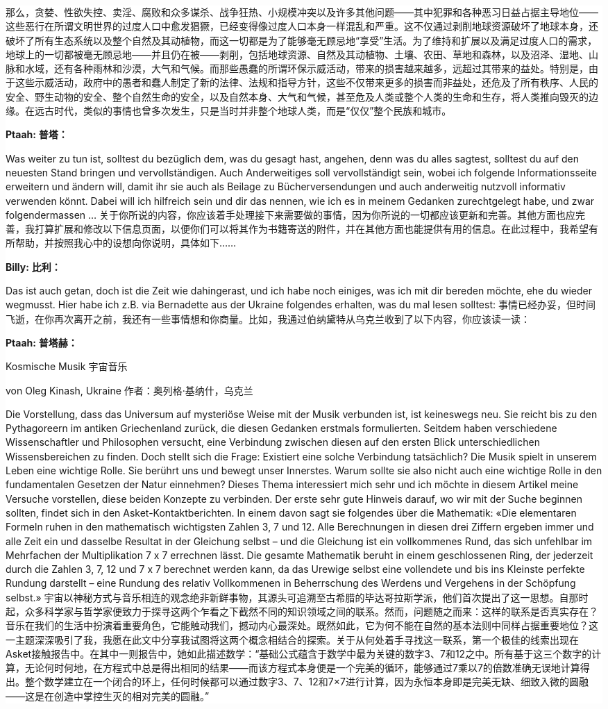 那么，贪婪、性欲失控、卖淫、腐败和众多谋杀、战争狂热、小规模冲突以及许多其他问题——其中犯罪和各种恶习日益占据主导地位——这些恶行在所谓文明世界的过度人口中愈发猖獗，已经变得像过度人口本身一样混乱和严重。这不仅通过剥削地球资源破坏了地球本身，还破坏了所有生态系统以及整个自然及其动植物，而这一切都是为了能够毫无顾忌地“享受”生活。为了维持和扩展以及满足过度人口的需求，地球上的一切都被毫无顾忌地——并且仍在被——剥削，包括地球资源、自然及其动植物、土壤、农田、草地和森林，以及沼泽、湿地、山脉和水域，还有各种雨林和沙漠，大气和气候。而那些愚蠢的所谓环保示威活动，带来的损害越来越多，远超过其带来的益处。特别是，由于这些示威活动，政府中的愚者和蠢人制定了新的法律、法规和指导方针，这些不仅带来更多的损害而非益处，还危及了所有秩序、人民的安全、野生动物的安全、整个自然生命的安全，以及自然本身、大气和气候，甚至危及人类或整个人类的生命和生存，将人类推向毁灭的边缘。在远古时代，类似的事情也曾多次发生，只是当时并非整个地球人类，而是“仅仅”整个民族和城市。

**Ptaah:**
**普塔：**

Was weiter zu tun ist, solltest du bezüglich dem, was du gesagt hast, angehen, denn was du alles sagtest, solltest du auf den neuesten Stand bringen und vervollständigen. Auch Anderweitiges soll vervollständigt sein, wobei ich folgende Informationsseite erweitern und ändern will, damit ihr sie auch als Beilage zu Bücherversendungen und auch anderweitig nutzvoll informativ verwenden könnt. Dabei will ich hilfreich sein und dir das nennen, wie ich es in meinem Gedanken zurechtgelegt habe, und zwar folgendermassen …
关于你所说的内容，你应该着手处理接下来需要做的事情，因为你所说的一切都应该更新和完善。其他方面也应完善，我打算扩展和修改以下信息页面，以便你们可以将其作为书籍寄送的附件，并在其他方面也能提供有用的信息。在此过程中，我希望有所帮助，并按照我心中的设想向你说明，具体如下……

**Billy:**
**比利：**

Das ist auch getan, doch ist die Zeit wie dahingerast, und ich habe noch einiges, was ich mit dir bereden möchte, ehe du wieder wegmusst. Hier habe ich z.B. via Bernadette aus der Ukraine folgendes erhalten, was du mal lesen solltest:
事情已经办妥，但时间飞逝，在你再次离开之前，我还有一些事情想和你商量。比如，我通过伯纳黛特从乌克兰收到了以下内容，你应该读一读：

**Ptaah:**
**普塔赫：**

Kosmische Musik
宇宙音乐

von Oleg Kinash, Ukraine
作者：奥列格·基纳什，乌克兰

Die Vorstellung, dass das Universum auf mysteriöse Weise mit der Musik verbunden ist, ist keineswegs neu. Sie reicht bis zu den Pythagoreern im antiken Griechenland zurück, die diesen Gedanken erstmals formulierten. Seitdem haben verschiedene Wissenschaftler und Philosophen versucht, eine Verbindung zwischen diesen auf den ersten Blick unterschiedlichen Wissensbereichen zu finden. Doch stellt sich die Frage: Existiert eine solche Verbindung tatsächlich? Die Musik spielt in unserem Leben eine wichtige Rolle. Sie berührt uns und bewegt unser Innerstes. Warum sollte sie also nicht auch eine wichtige Rolle in den fundamentalen Gesetzen der Natur einnehmen? Dieses Thema interessiert mich sehr und ich möchte in diesem Artikel meine Versuche vorstellen, diese beiden Konzepte zu verbinden. Der erste sehr gute Hinweis darauf, wo wir mit der Suche beginnen sollten, findet sich in den Asket-Kontaktberichten. In einem davon sagt sie folgendes über die Mathematik: «Die elementaren Formeln ruhen in den mathematisch wichtigsten Zahlen 3, 7 und 12. Alle Berechnungen in diesen drei Ziffern ergeben immer und alle Zeit ein und dasselbe Resultat in der Gleichung selbst – und die Gleichung ist ein vollkommenes Rund, das sich unfehlbar im Mehrfachen der Multiplikation 7 x 7 errechnen lässt. Die gesamte Mathematik beruht in einem geschlossenen Ring, der jederzeit durch die Zahlen 3, 7, 12 und 7 x 7 berechnet werden kann, da das Urewige selbst eine vollendete und bis ins Kleinste perfekte Rundung darstellt – eine Rundung des relativ Vollkommenen in Beherrschung des Werdens und Vergehens in der Schöpfung selbst.»
宇宙以神秘方式与音乐相连的观念绝非新鲜事物，其源头可追溯至古希腊的毕达哥拉斯学派，他们首次提出了这一思想。自那时起，众多科学家与哲学家便致力于探寻这两个乍看之下截然不同的知识领域之间的联系。然而，问题随之而来：这样的联系是否真实存在？音乐在我们的生活中扮演着重要角色，它能触动我们，撼动内心最深处。既然如此，它为何不能在自然的基本法则中同样占据重要地位？这一主题深深吸引了我，我愿在此文中分享我试图将这两个概念相结合的探索。关于从何处着手寻找这一联系，第一个极佳的线索出现在Asket接触报告中。在其中一则报告中，她如此描述数学：“基础公式蕴含于数学中最为关键的数字3、7和12之中。所有基于这三个数字的计算，无论何时何地，在方程式中总是得出相同的结果——而该方程式本身便是一个完美的循环，能够通过7乘以7的倍数准确无误地计算得出。整个数学建立在一个闭合的环上，任何时候都可以通过数字3、7、12和7×7进行计算，因为永恒本身即是完美无缺、细致入微的圆融——这是在创造中掌控生灭的相对完美的圆融。”
